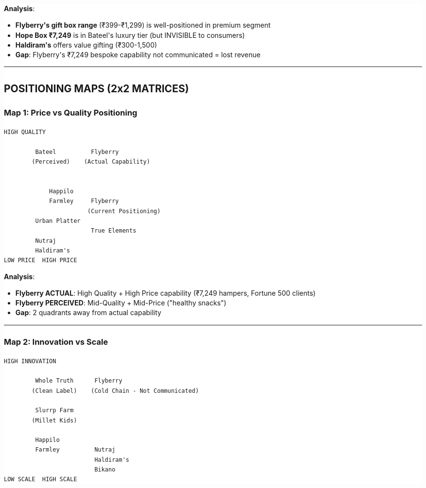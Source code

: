 **Analysis**:
- **Flyberry's gift box range** (₹399-₹1,299) is well-positioned in premium segment
- **Hope Box ₹7,249** is in Bateel's luxury tier (but INVISIBLE to consumers)
- **Haldiram's** offers value gifting (₹300-1,500)
- **Gap**: Flyberry's ₹7,249 bespoke capability not communicated = lost revenue

---

## POSITIONING MAPS (2x2 MATRICES)

### Map 1: Price vs Quality Positioning

```
HIGH QUALITY
     
         Bateel          Flyberry
        (Perceived)    (Actual Capability)
     
     
             Happilo
             Farmley     Flyberry
                        (Current Positioning)
         Urban Platter
                         True Elements
         Nutraj
         Haldiram's
LOW PRICE  HIGH PRICE
```

**Analysis**:
- **Flyberry ACTUAL**: High Quality + High Price capability (₹7,249 hampers, Fortune 500 clients)
- **Flyberry PERCEIVED**: Mid-Quality + Mid-Price ("healthy snacks")
- **Gap**: 2 quadrants away from actual capability

---

### Map 2: Innovation vs Scale

```
HIGH INNOVATION
     
         Whole Truth      Flyberry
        (Clean Label)    (Cold Chain - Not Communicated)
     
         Slurrp Farm
        (Millet Kids)
     
         Happilo
         Farmley          Nutraj
                          Haldiram's
                          Bikano
LOW SCALE  HIGH SCALE
```
